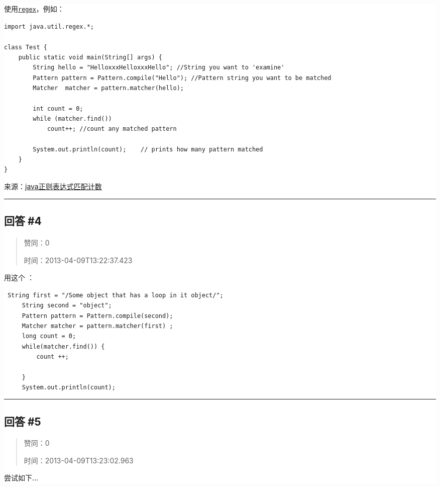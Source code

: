 使用[`regex`](http://en.wikipedia.org/wiki/Regular_expression)，例如：

```
import java.util.regex.*;

class Test {
    public static void main(String[] args) {
        String hello = "HelloxxxHelloxxxHello"; //String you want to 'examine'
        Pattern pattern = Pattern.compile("Hello"); //Pattern string you want to be matched
        Matcher  matcher = pattern.matcher(hello); 

        int count = 0;
        while (matcher.find())
            count++; //count any matched pattern

        System.out.println(count);    // prints how many pattern matched
    }
} 
```

来源：[java正则表达式匹配计数](https://stackoverflow.com/questions/7378451/java-regex-match-count)

* * *

## 回答 #4

> 赞同：0
> 
> 时间：2013-04-09T13:22:37.423

用这个 ：

```
 String first = "/Some object that has a loop in it object/";
     String second = "object";
     Pattern pattern = Pattern.compile(second);
     Matcher matcher = pattern.matcher(first) ;
     long count = 0;
     while(matcher.find()) {
         count ++;

     }
     System.out.println(count); 
```

* * *

## 回答 #5

> 赞同：0
> 
> 时间：2013-04-09T13:23:02.963

尝试如下...
